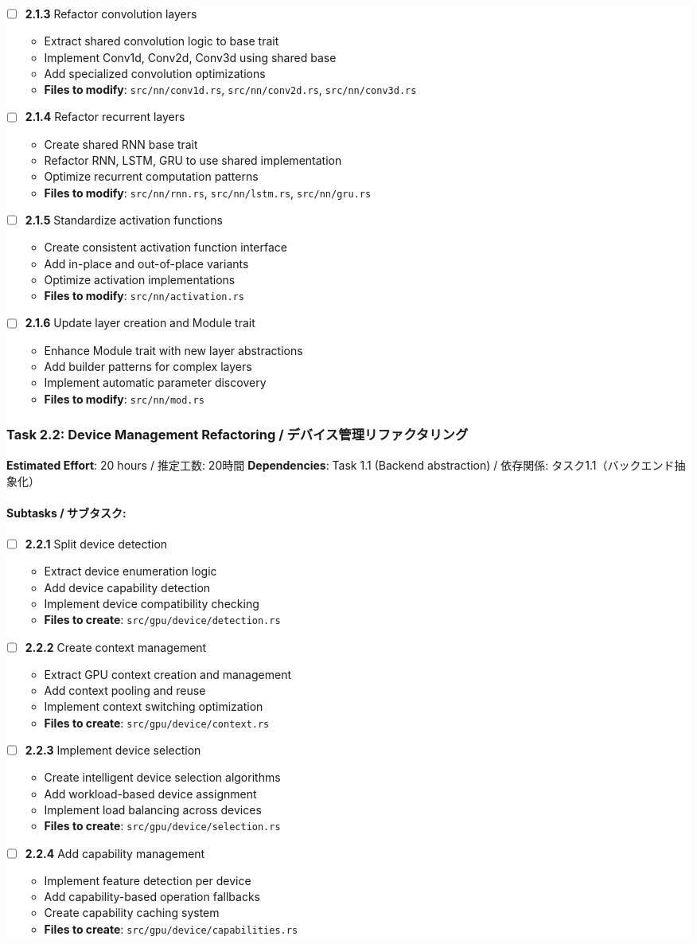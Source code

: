 - [ ] **2.1.3** Refactor convolution layers
  - Extract shared convolution logic to base trait
  - Implement Conv1d, Conv2d, Conv3d using shared base
  - Add specialized convolution optimizations
  - **Files to modify**: `src/nn/conv1d.rs`, `src/nn/conv2d.rs`, `src/nn/conv3d.rs`

- [ ] **2.1.4** Refactor recurrent layers  
  - Create shared RNN base trait
  - Refactor RNN, LSTM, GRU to use shared implementation
  - Optimize recurrent computation patterns
  - **Files to modify**: `src/nn/rnn.rs`, `src/nn/lstm.rs`, `src/nn/gru.rs`

- [ ] **2.1.5** Standardize activation functions
  - Create consistent activation function interface
  - Add in-place and out-of-place variants
  - Optimize activation implementations
  - **Files to modify**: `src/nn/activation.rs`

- [ ] **2.1.6** Update layer creation and Module trait
  - Enhance Module trait with new layer abstractions
  - Add builder patterns for complex layers
  - Implement automatic parameter discovery
  - **Files to modify**: `src/nn/mod.rs`

### Task 2.2: Device Management Refactoring / デバイス管理リファクタリング
**Estimated Effort**: 20 hours / 推定工数: 20時間
**Dependencies**: Task 1.1 (Backend abstraction) / 依存関係: タスク1.1（バックエンド抽象化）

#### Subtasks / サブタスク:
- [ ] **2.2.1** Split device detection  
  - Extract device enumeration logic
  - Add device capability detection
  - Implement device compatibility checking
  - **Files to create**: `src/gpu/device/detection.rs`

- [ ] **2.2.2** Create context management
  - Extract GPU context creation and management
  - Add context pooling and reuse
  - Implement context switching optimization
  - **Files to create**: `src/gpu/device/context.rs`

- [ ] **2.2.3** Implement device selection
  - Create intelligent device selection algorithms
  - Add workload-based device assignment
  - Implement load balancing across devices
  - **Files to create**: `src/gpu/device/selection.rs`

- [ ] **2.2.4** Add capability management
  - Implement feature detection per device
  - Add capability-based operation fallbacks
  - Create capability caching system
  - **Files to create**: `src/gpu/device/capabilities.rs`
